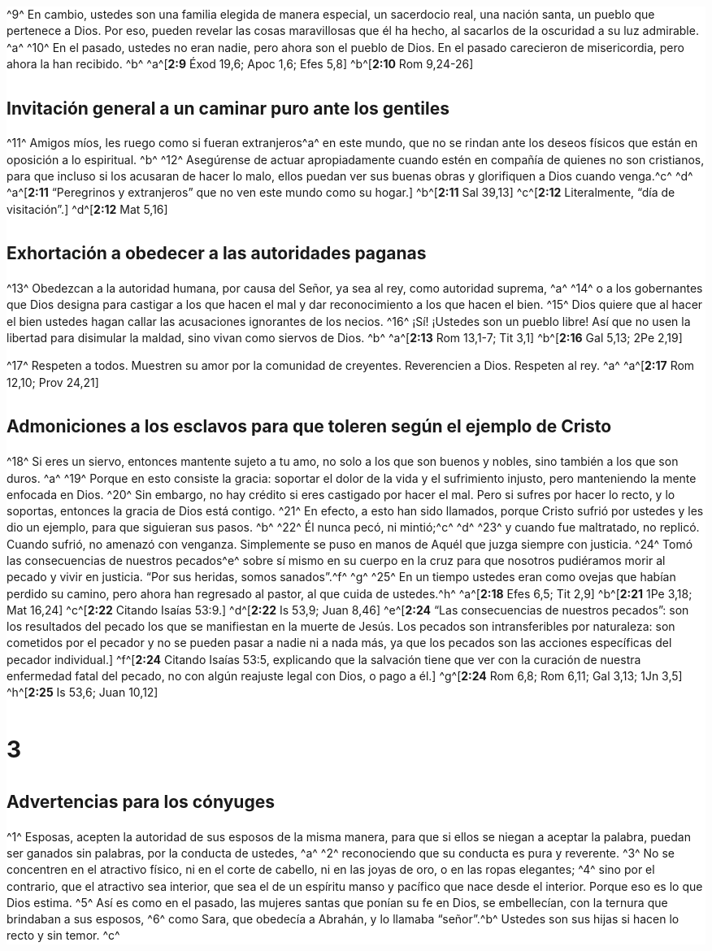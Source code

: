 ^9^ En cambio, ustedes son una familia elegida de manera especial, un sacerdocio real, una nación santa, un pueblo que pertenece a Dios. Por eso, pueden revelar las cosas maravillosas que él ha hecho, al sacarlos de la oscuridad a su luz admirable. ^a^ ^10^ En el pasado, ustedes no eran nadie, pero ahora son el pueblo de Dios. En el pasado carecieron de misericordia, pero ahora la han recibido. ^b^ 
^a^[**2:9** Éxod 19,6; Apoc 1,6; Efes 5,8] ^b^[**2:10** Rom 9,24-26]

## Invitación general a un caminar puro ante los gentiles
^11^ Amigos míos, les ruego como si fueran extranjeros^a^ en este mundo, que no se rindan ante los deseos físicos que están en oposición a lo espiritual. ^b^ ^12^ Asegúrense de actuar apropiadamente cuando estén en compañía de quienes no son cristianos, para que incluso si los acusaran de hacer lo malo, ellos puedan ver sus buenas obras y glorifiquen a Dios cuando venga.^c^ ^d^ 
^a^[**2:11** “Peregrinos y extranjeros” que no ven este mundo como su hogar.] ^b^[**2:11** Sal 39,13] ^c^[**2:12** Literalmente, “día de visitación”.] ^d^[**2:12** Mat 5,16]

## Exhortación a obedecer a las autoridades paganas
^13^ Obedezcan a la autoridad humana, por causa del Señor, ya sea al rey, como autoridad suprema, ^a^ ^14^ o a los gobernantes que Dios designa para castigar a los que hacen el mal y dar reconocimiento a los que hacen el bien. ^15^ Dios quiere que al hacer el bien ustedes hagan callar las acusaciones ignorantes de los necios. ^16^ ¡Sí! ¡Ustedes son un pueblo libre! Así que no usen la libertad para disimular la maldad, sino vivan como siervos de Dios. ^b^ 
^a^[**2:13** Rom 13,1-7; Tit 3,1] ^b^[**2:16** Gal 5,13; 2Pe 2,19]

^17^ Respeten a todos. Muestren su amor por la comunidad de creyentes. Reverencien a Dios. Respeten al rey. ^a^ 
^a^[**2:17** Rom 12,10; Prov 24,21]

## Admoniciones a los esclavos para que toleren según el ejemplo de Cristo
^18^ Si eres un siervo, entonces mantente sujeto a tu amo, no solo a los que son buenos y nobles, sino también a los que son duros. ^a^ ^19^ Porque en esto consiste la gracia: soportar el dolor de la vida y el sufrimiento injusto, pero manteniendo la mente enfocada en Dios. ^20^ Sin embargo, no hay crédito si eres castigado por hacer el mal. Pero si sufres por hacer lo recto, y lo soportas, entonces la gracia de Dios está contigo. ^21^ En efecto, a esto han sido llamados, porque Cristo sufrió por ustedes y les dio un ejemplo, para que siguieran sus pasos. ^b^ ^22^ Él nunca pecó, ni mintió;^c^ ^d^ ^23^ y cuando fue maltratado, no replicó. Cuando sufrió, no amenazó con venganza. Simplemente se puso en manos de Aquél que juzga siempre con justicia. ^24^ Tomó las consecuencias de nuestros pecados^e^ sobre sí mismo en su cuerpo en la cruz para que nosotros pudiéramos morir al pecado y vivir en justicia. “Por sus heridas, somos sanados”.^f^ ^g^ ^25^ En un tiempo ustedes eran como ovejas que habían perdido su camino, pero ahora han regresado al pastor, al que cuida de ustedes.^h^ 
^a^[**2:18** Efes 6,5; Tit 2,9] ^b^[**2:21** 1Pe 3,18; Mat 16,24] ^c^[**2:22** Citando Isaías 53:9.] ^d^[**2:22** Is 53,9; Juan 8,46] ^e^[**2:24** “Las consecuencias de nuestros pecados”: son los resultados del pecado los que se manifiestan en la muerte de Jesús. Los pecados son intransferibles por naturaleza: son cometidos por el pecador y no se pueden pasar a nadie ni a nada más, ya que los pecados son las acciones específicas del pecador individual.] ^f^[**2:24** Citando Isaías 53:5, explicando que la salvación tiene que ver con la curación de nuestra enfermedad fatal del pecado, no con algún reajuste legal con Dios, o pago a él.] ^g^[**2:24** Rom 6,8; Rom 6,11; Gal 3,13; 1Jn 3,5] ^h^[**2:25** Is 53,6; Juan 10,12]

# 3 
## Advertencias para los cónyuges
^1^ Esposas, acepten la autoridad de sus esposos de la misma manera, para que si ellos se niegan a aceptar la palabra, puedan ser ganados sin palabras, por la conducta de ustedes, ^a^ ^2^ reconociendo que su conducta es pura y reverente. ^3^ No se concentren en el atractivo físico, ni en el corte de cabello, ni en las joyas de oro, o en las ropas elegantes; ^4^ sino por el contrario, que el atractivo sea interior, que sea el de un espíritu manso y pacífico que nace desde el interior. Porque eso es lo que Dios estima. ^5^ Así es como en el pasado, las mujeres santas que ponían su fe en Dios, se embellecían, con la ternura que brindaban a sus esposos, ^6^ como Sara, que obedecía a Abrahán, y lo llamaba “señor”.^b^ Ustedes son sus hijas si hacen lo recto y sin temor. ^c^ 